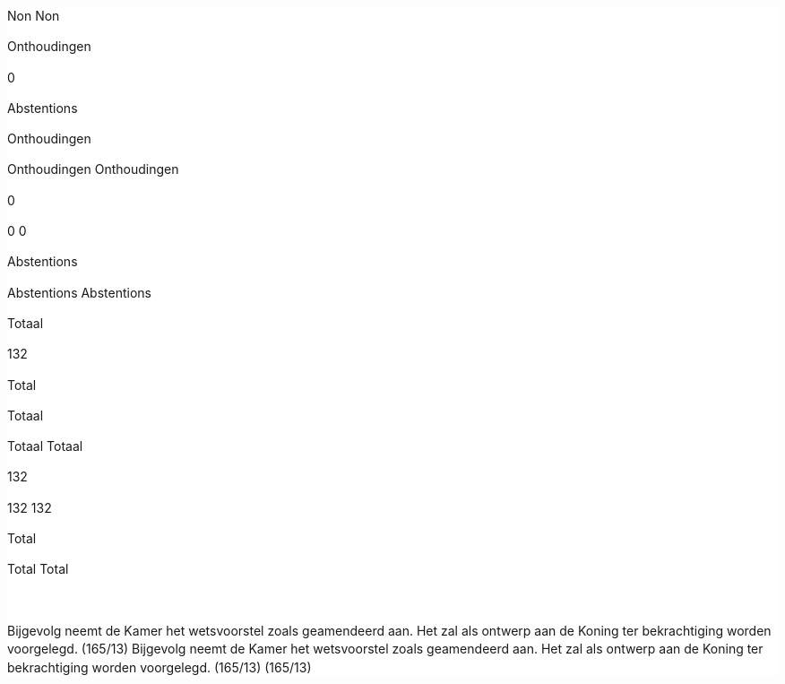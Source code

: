 Non
Non



Onthoudingen


0


Abstentions



Onthoudingen

Onthoudingen
Onthoudingen


0

0
0


Abstentions

Abstentions
Abstentions



Totaal


132


Total



Totaal

Totaal
Totaal


132

132
132


Total

Total
Total

 
 

Bijgevolg neemt de Kamer het wetsvoorstel
zoals geamendeerd aan. Het zal als ontwerp aan de Koning ter bekrachtiging
worden voorgelegd. (165/13)
Bijgevolg neemt de Kamer het wetsvoorstel
zoals geamendeerd aan. Het zal als ontwerp aan de Koning ter bekrachtiging
worden voorgelegd. 
(165/13)
(165/13)
